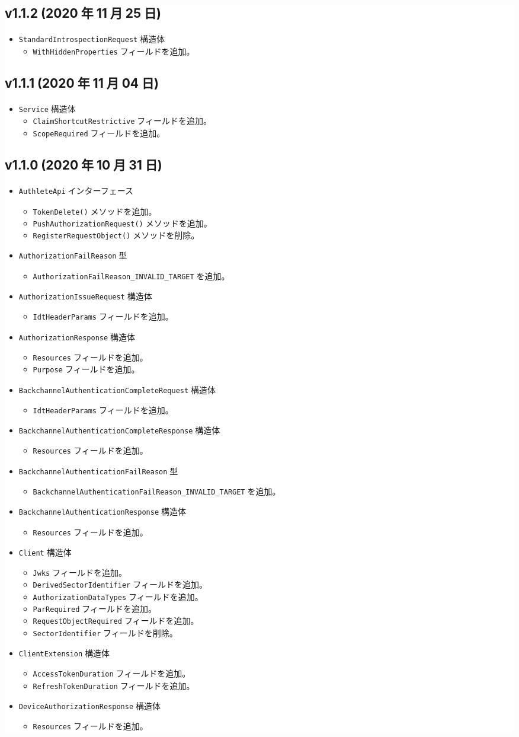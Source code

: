 v1.1.2 (2020 年 11 月 25 日)
----------------------------

- `StandardIntrospectionRequest` 構造体
    * `WithHiddenProperties` フィールドを追加。


v1.1.1 (2020 年 11 月 04 日)
----------------------------

- `Service` 構造体
    * `ClaimShortcutRestrictive` フィールドを追加。
    * `ScopeRequired` フィールドを追加。


v1.1.0 (2020 年 10 月 31 日)
----------------------------

- `AuthleteApi` インターフェース
    * `TokenDelete()` メソッドを追加。
    * `PushAuthorizationRequest()` メソッドを追加。
    * `RegisterRequestObject()` メソッドを削除。

- `AuthorizationFailReason` 型
    * `AuthorizationFailReason_INVALID_TARGET` を追加。

- `AuthorizationIssueRequest` 構造体
    * `IdtHeaderParams` フィールドを追加。

- `AuthorizationResponse` 構造体
    * `Resources` フィールドを追加。
    * `Purpose` フィールドを追加。

- `BackchannelAuthenticationCompleteRequest` 構造体
    * `IdtHeaderParams` フィールドを追加。

- `BackchannelAuthenticationCompleteResponse` 構造体
    * `Resources` フィールドを追加。

- `BackchannelAuthenticationFailReason` 型
    * `BackchannelAuthenticationFailReason_INVALID_TARGET` を追加。

- `BackchannelAuthenticationResponse` 構造体
    * `Resources` フィールドを追加。

- `Client` 構造体
    * `Jwks` フィールドを追加。
    * `DerivedSectorIdentifier` フィールドを追加。
    * `AuthorizationDataTypes` フィールドを追加。
    * `ParRequired` フィールドを追加。
    * `RequestObjectRequired` フィールドを追加。
    * `SectorIdentifier` フィールドを削除。

- `ClientExtension` 構造体
    * `AccessTokenDuration` フィールドを追加。
    * `RefreshTokenDuration` フィールドを追加。

- `DeviceAuthorizationResponse` 構造体
    * `Resources` フィールドを追加。
